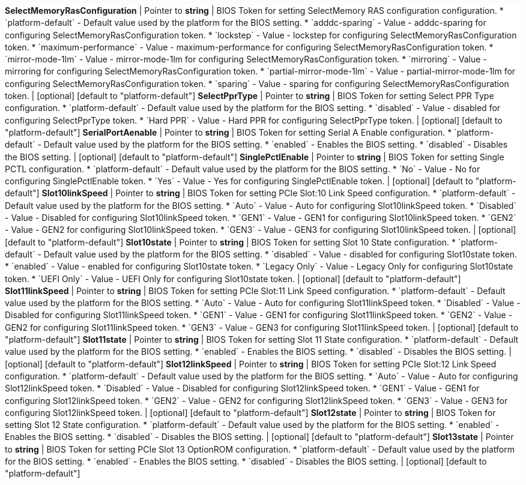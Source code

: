 **SelectMemoryRasConfiguration** | Pointer to **string** | BIOS Token for setting SelectMemory RAS configuration configuration. * &#x60;platform-default&#x60; - Default value used by the platform for the BIOS setting. * &#x60;adddc-sparing&#x60; - Value - adddc-sparing for configuring SelectMemoryRasConfiguration token. * &#x60;lockstep&#x60; - Value - lockstep for configuring SelectMemoryRasConfiguration token. * &#x60;maximum-performance&#x60; - Value - maximum-performance for configuring SelectMemoryRasConfiguration token. * &#x60;mirror-mode-1lm&#x60; - Value - mirror-mode-1lm for configuring SelectMemoryRasConfiguration token. * &#x60;mirroring&#x60; - Value - mirroring for configuring SelectMemoryRasConfiguration token. * &#x60;partial-mirror-mode-1lm&#x60; - Value - partial-mirror-mode-1lm for configuring SelectMemoryRasConfiguration token. * &#x60;sparing&#x60; - Value - sparing for configuring SelectMemoryRasConfiguration token. | [optional] [default to "platform-default"]
**SelectPprType** | Pointer to **string** | BIOS Token for setting Select PPR Type configuration. * &#x60;platform-default&#x60; - Default value used by the platform for the BIOS setting. * &#x60;disabled&#x60; - Value - disabled for configuring SelectPprType token. * &#x60;Hard PPR&#x60; - Value - Hard PPR for configuring SelectPprType token. | [optional] [default to "platform-default"]
**SerialPortAenable** | Pointer to **string** | BIOS Token for setting Serial A Enable configuration. * &#x60;platform-default&#x60; - Default value used by the platform for the BIOS setting. * &#x60;enabled&#x60; - Enables the BIOS setting. * &#x60;disabled&#x60; - Disables the BIOS setting. | [optional] [default to "platform-default"]
**SinglePctlEnable** | Pointer to **string** | BIOS Token for setting Single PCTL configuration. * &#x60;platform-default&#x60; - Default value used by the platform for the BIOS setting. * &#x60;No&#x60; - Value - No for configuring SinglePctlEnable token. * &#x60;Yes&#x60; - Value - Yes for configuring SinglePctlEnable token. | [optional] [default to "platform-default"]
**Slot10linkSpeed** | Pointer to **string** | BIOS Token for setting PCIe Slot:10 Link Speed configuration. * &#x60;platform-default&#x60; - Default value used by the platform for the BIOS setting. * &#x60;Auto&#x60; - Value - Auto for configuring Slot10linkSpeed token. * &#x60;Disabled&#x60; - Value - Disabled for configuring Slot10linkSpeed token. * &#x60;GEN1&#x60; - Value - GEN1 for configuring Slot10linkSpeed token. * &#x60;GEN2&#x60; - Value - GEN2 for configuring Slot10linkSpeed token. * &#x60;GEN3&#x60; - Value - GEN3 for configuring Slot10linkSpeed token. | [optional] [default to "platform-default"]
**Slot10state** | Pointer to **string** | BIOS Token for setting Slot 10 State configuration. * &#x60;platform-default&#x60; - Default value used by the platform for the BIOS setting. * &#x60;disabled&#x60; - Value - disabled for configuring Slot10state token. * &#x60;enabled&#x60; - Value - enabled for configuring Slot10state token. * &#x60;Legacy Only&#x60; - Value - Legacy Only for configuring Slot10state token. * &#x60;UEFI Only&#x60; - Value - UEFI Only for configuring Slot10state token. | [optional] [default to "platform-default"]
**Slot11linkSpeed** | Pointer to **string** | BIOS Token for setting PCIe Slot:11 Link Speed configuration. * &#x60;platform-default&#x60; - Default value used by the platform for the BIOS setting. * &#x60;Auto&#x60; - Value - Auto for configuring Slot11linkSpeed token. * &#x60;Disabled&#x60; - Value - Disabled for configuring Slot11linkSpeed token. * &#x60;GEN1&#x60; - Value - GEN1 for configuring Slot11linkSpeed token. * &#x60;GEN2&#x60; - Value - GEN2 for configuring Slot11linkSpeed token. * &#x60;GEN3&#x60; - Value - GEN3 for configuring Slot11linkSpeed token. | [optional] [default to "platform-default"]
**Slot11state** | Pointer to **string** | BIOS Token for setting Slot 11 State configuration. * &#x60;platform-default&#x60; - Default value used by the platform for the BIOS setting. * &#x60;enabled&#x60; - Enables the BIOS setting. * &#x60;disabled&#x60; - Disables the BIOS setting. | [optional] [default to "platform-default"]
**Slot12linkSpeed** | Pointer to **string** | BIOS Token for setting PCIe Slot:12 Link Speed configuration. * &#x60;platform-default&#x60; - Default value used by the platform for the BIOS setting. * &#x60;Auto&#x60; - Value - Auto for configuring Slot12linkSpeed token. * &#x60;Disabled&#x60; - Value - Disabled for configuring Slot12linkSpeed token. * &#x60;GEN1&#x60; - Value - GEN1 for configuring Slot12linkSpeed token. * &#x60;GEN2&#x60; - Value - GEN2 for configuring Slot12linkSpeed token. * &#x60;GEN3&#x60; - Value - GEN3 for configuring Slot12linkSpeed token. | [optional] [default to "platform-default"]
**Slot12state** | Pointer to **string** | BIOS Token for setting Slot 12 State configuration. * &#x60;platform-default&#x60; - Default value used by the platform for the BIOS setting. * &#x60;enabled&#x60; - Enables the BIOS setting. * &#x60;disabled&#x60; - Disables the BIOS setting. | [optional] [default to "platform-default"]
**Slot13state** | Pointer to **string** | BIOS Token for setting PCIe Slot 13 OptionROM configuration. * &#x60;platform-default&#x60; - Default value used by the platform for the BIOS setting. * &#x60;enabled&#x60; - Enables the BIOS setting. * &#x60;disabled&#x60; - Disables the BIOS setting. | [optional] [default to "platform-default"]